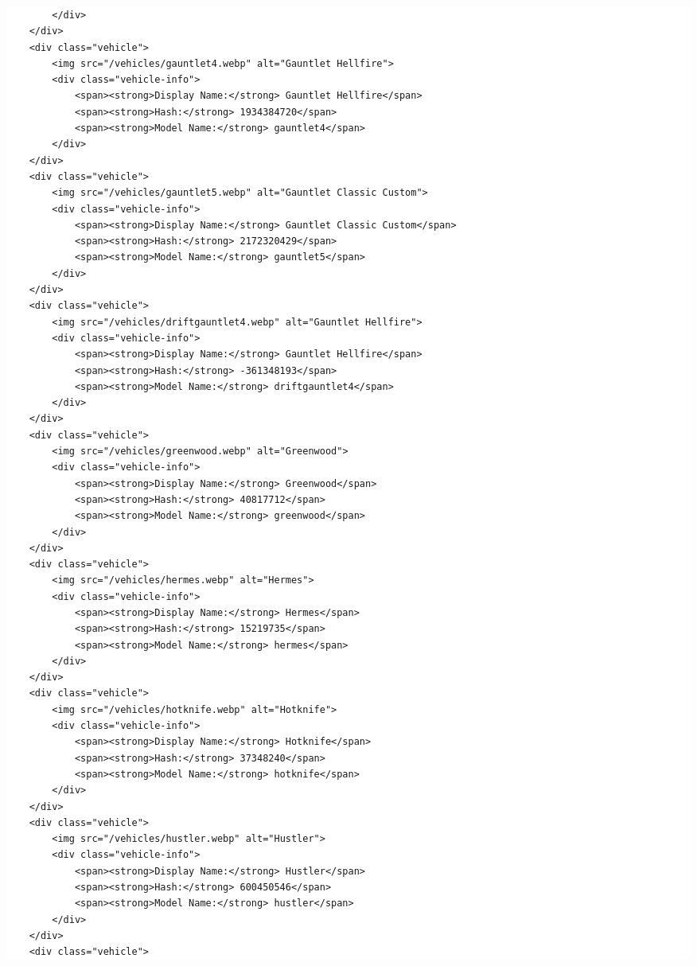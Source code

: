             </div>
        </div>
        <div class="vehicle">
            <img src="/vehicles/gauntlet4.webp" alt="Gauntlet Hellfire">
            <div class="vehicle-info">
                <span><strong>Display Name:</strong> Gauntlet Hellfire</span>
                <span><strong>Hash:</strong> 1934384720</span>
                <span><strong>Model Name:</strong> gauntlet4</span>
            </div>
        </div>
        <div class="vehicle">
            <img src="/vehicles/gauntlet5.webp" alt="Gauntlet Classic Custom">
            <div class="vehicle-info">
                <span><strong>Display Name:</strong> Gauntlet Classic Custom</span>
                <span><strong>Hash:</strong> 2172320429</span>
                <span><strong>Model Name:</strong> gauntlet5</span>
            </div>
        </div>
        <div class="vehicle">
            <img src="/vehicles/driftgauntlet4.webp" alt="Gauntlet Hellfire">
            <div class="vehicle-info">
                <span><strong>Display Name:</strong> Gauntlet Hellfire</span>
                <span><strong>Hash:</strong> -361348193</span>
                <span><strong>Model Name:</strong> driftgauntlet4</span>
            </div>
        </div>
        <div class="vehicle">
            <img src="/vehicles/greenwood.webp" alt="Greenwood">
            <div class="vehicle-info">
                <span><strong>Display Name:</strong> Greenwood</span>
                <span><strong>Hash:</strong> 40817712</span>
                <span><strong>Model Name:</strong> greenwood</span>
            </div>
        </div>
        <div class="vehicle">
            <img src="/vehicles/hermes.webp" alt="Hermes">
            <div class="vehicle-info">
                <span><strong>Display Name:</strong> Hermes</span>
                <span><strong>Hash:</strong> 15219735</span>
                <span><strong>Model Name:</strong> hermes</span>
            </div>
        </div>
        <div class="vehicle">
            <img src="/vehicles/hotknife.webp" alt="Hotknife">
            <div class="vehicle-info">
                <span><strong>Display Name:</strong> Hotknife</span>
                <span><strong>Hash:</strong> 37348240</span>
                <span><strong>Model Name:</strong> hotknife</span>
            </div>
        </div>
        <div class="vehicle">
            <img src="/vehicles/hustler.webp" alt="Hustler">
            <div class="vehicle-info">
                <span><strong>Display Name:</strong> Hustler</span>
                <span><strong>Hash:</strong> 600450546</span>
                <span><strong>Model Name:</strong> hustler</span>
            </div>
        </div>
        <div class="vehicle">